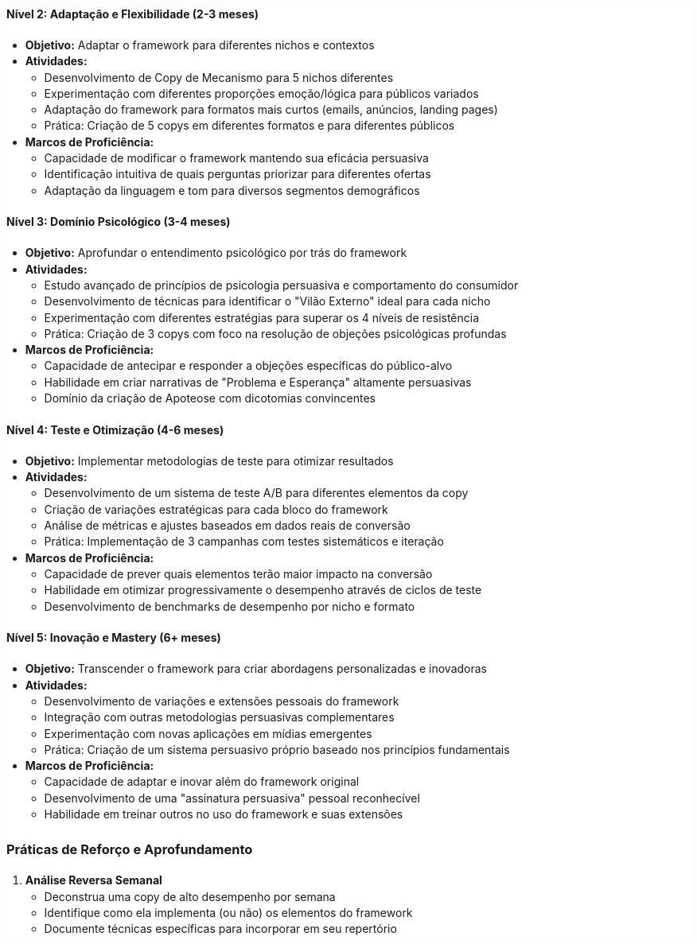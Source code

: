 #### Nível 2: Adaptação e Flexibilidade (2-3 meses)
- **Objetivo:** Adaptar o framework para diferentes nichos e contextos
- **Atividades:**
  - Desenvolvimento de Copy de Mecanismo para 5 nichos diferentes
  - Experimentação com diferentes proporções emoção/lógica para públicos variados
  - Adaptação do framework para formatos mais curtos (emails, anúncios, landing pages)
  - Prática: Criação de 5 copys em diferentes formatos e para diferentes públicos
- **Marcos de Proficiência:**
  - Capacidade de modificar o framework mantendo sua eficácia persuasiva
  - Identificação intuitiva de quais perguntas priorizar para diferentes ofertas
  - Adaptação da linguagem e tom para diversos segmentos demográficos

#### Nível 3: Domínio Psicológico (3-4 meses)
- **Objetivo:** Aprofundar o entendimento psicológico por trás do framework
- **Atividades:**
  - Estudo avançado de princípios de psicologia persuasiva e comportamento do consumidor
  - Desenvolvimento de técnicas para identificar o "Vilão Externo" ideal para cada nicho
  - Experimentação com diferentes estratégias para superar os 4 níveis de resistência
  - Prática: Criação de 3 copys com foco na resolução de objeções psicológicas profundas
- **Marcos de Proficiência:**
  - Capacidade de antecipar e responder a objeções específicas do público-alvo
  - Habilidade em criar narrativas de "Problema e Esperança" altamente persuasivas
  - Domínio da criação de Apoteose com dicotomias convincentes

#### Nível 4: Teste e Otimização (4-6 meses)
- **Objetivo:** Implementar metodologias de teste para otimizar resultados
- **Atividades:**
  - Desenvolvimento de um sistema de teste A/B para diferentes elementos da copy
  - Criação de variações estratégicas para cada bloco do framework
  - Análise de métricas e ajustes baseados em dados reais de conversão
  - Prática: Implementação de 3 campanhas com testes sistemáticos e iteração
- **Marcos de Proficiência:**
  - Capacidade de prever quais elementos terão maior impacto na conversão
  - Habilidade em otimizar progressivamente o desempenho através de ciclos de teste
  - Desenvolvimento de benchmarks de desempenho por nicho e formato

#### Nível 5: Inovação e Mastery (6+ meses)
- **Objetivo:** Transcender o framework para criar abordagens personalizadas e inovadoras
- **Atividades:**
  - Desenvolvimento de variações e extensões pessoais do framework
  - Integração com outras metodologias persuasivas complementares
  - Experimentação com novas aplicações em mídias emergentes
  - Prática: Criação de um sistema persuasivo próprio baseado nos princípios fundamentais
- **Marcos de Proficiência:**
  - Capacidade de adaptar e inovar além do framework original
  - Desenvolvimento de uma "assinatura persuasiva" pessoal reconhecível
  - Habilidade em treinar outros no uso do framework e suas extensões

### Práticas de Reforço e Aprofundamento

1. **Análise Reversa Semanal**
   - Deconstrua uma copy de alto desempenho por semana
   - Identifique como ela implementa (ou não) os elementos do framework
   - Documente técnicas específicas para incorporar em seu repertório
